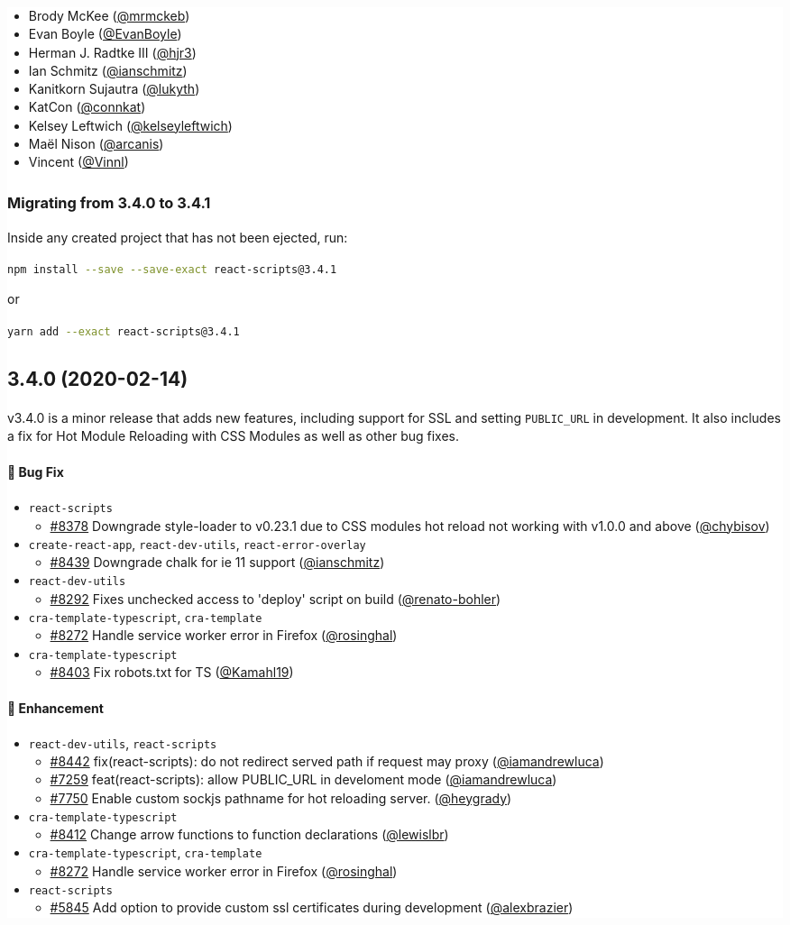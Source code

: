 -   Brody McKee ([@mrmckeb](https://github.com/mrmckeb))
-   Evan Boyle ([@EvanBoyle](https://github.com/EvanBoyle))
-   Herman J. Radtke III ([@hjr3](https://github.com/hjr3))
-   Ian Schmitz ([@ianschmitz](https://github.com/ianschmitz))
-   Kanitkorn Sujautra ([@lukyth](https://github.com/lukyth))
-   KatCon ([@connkat](https://github.com/connkat))
-   Kelsey Leftwich ([@kelseyleftwich](https://github.com/kelseyleftwich))
-   Maël Nison ([@arcanis](https://github.com/arcanis))
-   Vincent ([@Vinnl](https://github.com/Vinnl))

### Migrating from 3.4.0 to 3.4.1

Inside any created project that has not been ejected, run:

```sh
npm install --save --save-exact react-scripts@3.4.1
```

or

```sh
yarn add --exact react-scripts@3.4.1
```

## 3.4.0 (2020-02-14)

v3.4.0 is a minor release that adds new features, including support for SSL and setting `PUBLIC_URL` in development. It also includes a fix for Hot Module Reloading with CSS Modules as well as other bug fixes.

#### :bug: Bug Fix

-   `react-scripts`
    -   [#8378](https://github.com/facebook/create-react-app/pull/8378) Downgrade style-loader to v0.23.1 due to CSS modules hot reload not working with v1.0.0 and above ([@chybisov](https://github.com/chybisov))
-   `create-react-app`, `react-dev-utils`, `react-error-overlay`
    -   [#8439](https://github.com/facebook/create-react-app/pull/8439) Downgrade chalk for ie 11 support ([@ianschmitz](https://github.com/ianschmitz))
-   `react-dev-utils`
    -   [#8292](https://github.com/facebook/create-react-app/pull/8292) Fixes unchecked access to 'deploy' script on build ([@renato-bohler](https://github.com/renato-bohler))
-   `cra-template-typescript`, `cra-template`
    -   [#8272](https://github.com/facebook/create-react-app/pull/8272) Handle service worker error in Firefox ([@rosinghal](https://github.com/rosinghal))
-   `cra-template-typescript`
    -   [#8403](https://github.com/facebook/create-react-app/pull/8403) Fix robots.txt for TS ([@Kamahl19](https://github.com/Kamahl19))

#### :nail_care: Enhancement

-   `react-dev-utils`, `react-scripts`
    -   [#8442](https://github.com/facebook/create-react-app/pull/8442) fix(react-scripts): do not redirect served path if request may proxy ([@iamandrewluca](https://github.com/iamandrewluca))
    -   [#7259](https://github.com/facebook/create-react-app/pull/7259) feat(react-scripts): allow PUBLIC_URL in develoment mode ([@iamandrewluca](https://github.com/iamandrewluca))
    -   [#7750](https://github.com/facebook/create-react-app/pull/7750) Enable custom sockjs pathname for hot reloading server. ([@heygrady](https://github.com/heygrady))
-   `cra-template-typescript`
    -   [#8412](https://github.com/facebook/create-react-app/pull/8412) Change arrow functions to function declarations ([@lewislbr](https://github.com/lewislbr))
-   `cra-template-typescript`, `cra-template`
    -   [#8272](https://github.com/facebook/create-react-app/pull/8272) Handle service worker error in Firefox ([@rosinghal](https://github.com/rosinghal))
-   `react-scripts`
    -   [#5845](https://github.com/facebook/create-react-app/pull/5845) Add option to provide custom ssl certificates during development ([@alexbrazier](https://github.com/alexbrazier))
